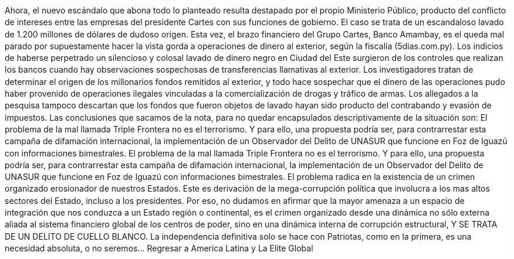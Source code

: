 Ahora, el nuevo escándalo que abona todo lo planteado resulta destapado por el propio Ministerio Público, producto del conflicto de intereses entre las empresas del presidente Cartes con sus funciones de gobierno.
El caso se trata de un escandaloso lavado de 1.200 millones de dólares de dudoso origen.
Esta vez, el brazo financiero del Grupo Cartes, Banco Amambay, es el queda mal parado por supuestamente hacer la vista gorda a operaciones de dinero al exterior, según la fiscalía (5dias.com.py). Los indicios de haberse perpetrado un silencioso y colosal lavado de dinero negro en Ciudad del Este surgieron de los controles que realizan los bancos cuando hay observaciones sospechosas de transferencias llamativas al exterior.
Los investigadores tratan de determinar el origen de los millonarios fondos remitidos al exterior, y todo hace sospechar que el dinero de las operaciones pudo haber provenido de operaciones ilegales vinculadas a la comercialización de drogas y tráfico de armas.
Los allegados a la pesquisa tampoco descartan que los fondos que fueron objetos de lavado hayan sido producto del contrabando y evasión de impuestos. Las conclusiones que sacamos de la nota, para no quedar encapsulados descriptivamente de la situación son:
El problema de la mal llamada Triple Frontera no es el terrorismo. Y para ello, una propuesta podría ser, para contrarrestar esta campaña de difamación internacional, la implementación de un Observador del Delito de UNASUR que funcione en Foz de Iguazú con informaciones bimestrales.
El problema de la mal llamada Triple Frontera no es el terrorismo.
Y para ello, una propuesta podría ser, para contrarrestar esta campaña de difamación internacional, la implementación de un Observador del Delito de UNASUR que funcione en Foz de Iguazú con informaciones bimestrales.
El problema radica en la existencia de un crimen organizado erosionador de nuestros Estados. Este es derivación de la mega-corrupción política que involucra a los mas altos sectores del Estado, incluso a los presidentes. Por eso, no dudamos en afirmar que la mayor amenaza a un espacio de integración que nos conduzca a un Estado región o continental, es el crimen organizado desde una dinámica no sólo externa aliada al sistema financiero global de los centros de poder, sino en una dinámica interna de corrupción estructural, Y SE TRATA DE UN DELITO DE CUELLO BLANCO.
La independencia definitiva solo se hace con Patriotas, como en la primera, es una necesidad absoluta, o no seremos...
Regresar a America Latina y La Elite Global
